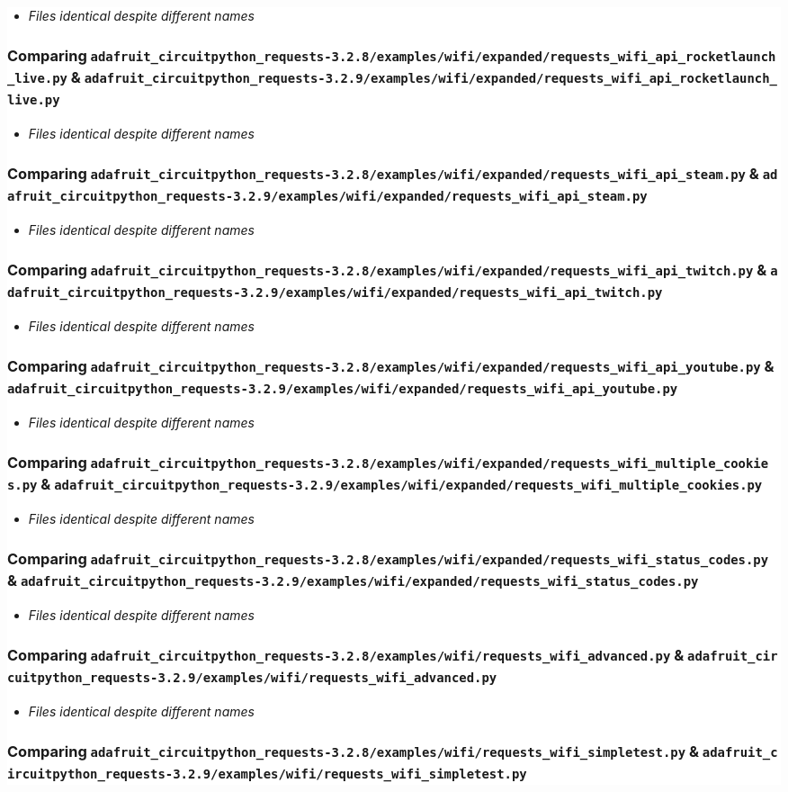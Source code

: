  * *Files identical despite different names*

### Comparing `adafruit_circuitpython_requests-3.2.8/examples/wifi/expanded/requests_wifi_api_rocketlaunch_live.py` & `adafruit_circuitpython_requests-3.2.9/examples/wifi/expanded/requests_wifi_api_rocketlaunch_live.py`

 * *Files identical despite different names*

### Comparing `adafruit_circuitpython_requests-3.2.8/examples/wifi/expanded/requests_wifi_api_steam.py` & `adafruit_circuitpython_requests-3.2.9/examples/wifi/expanded/requests_wifi_api_steam.py`

 * *Files identical despite different names*

### Comparing `adafruit_circuitpython_requests-3.2.8/examples/wifi/expanded/requests_wifi_api_twitch.py` & `adafruit_circuitpython_requests-3.2.9/examples/wifi/expanded/requests_wifi_api_twitch.py`

 * *Files identical despite different names*

### Comparing `adafruit_circuitpython_requests-3.2.8/examples/wifi/expanded/requests_wifi_api_youtube.py` & `adafruit_circuitpython_requests-3.2.9/examples/wifi/expanded/requests_wifi_api_youtube.py`

 * *Files identical despite different names*

### Comparing `adafruit_circuitpython_requests-3.2.8/examples/wifi/expanded/requests_wifi_multiple_cookies.py` & `adafruit_circuitpython_requests-3.2.9/examples/wifi/expanded/requests_wifi_multiple_cookies.py`

 * *Files identical despite different names*

### Comparing `adafruit_circuitpython_requests-3.2.8/examples/wifi/expanded/requests_wifi_status_codes.py` & `adafruit_circuitpython_requests-3.2.9/examples/wifi/expanded/requests_wifi_status_codes.py`

 * *Files identical despite different names*

### Comparing `adafruit_circuitpython_requests-3.2.8/examples/wifi/requests_wifi_advanced.py` & `adafruit_circuitpython_requests-3.2.9/examples/wifi/requests_wifi_advanced.py`

 * *Files identical despite different names*

### Comparing `adafruit_circuitpython_requests-3.2.8/examples/wifi/requests_wifi_simpletest.py` & `adafruit_circuitpython_requests-3.2.9/examples/wifi/requests_wifi_simpletest.py`
